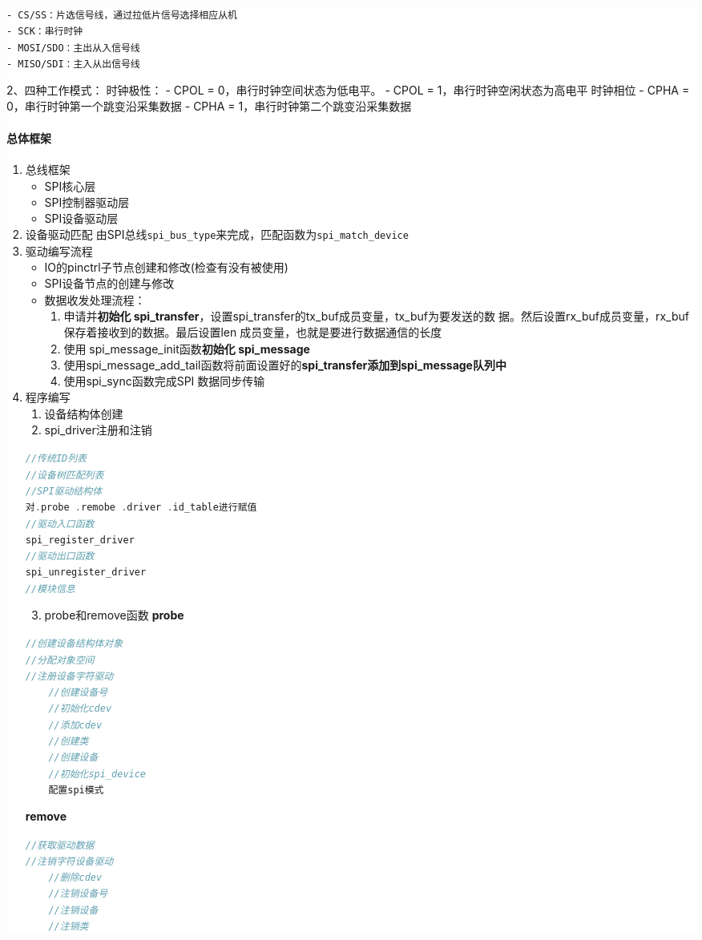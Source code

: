    - CS/SS：片选信号线，通过拉低片信号选择相应从机
    - SCK：串行时钟
    - MOSI/SDO：主出从入信号线
    - MISO/SDI：主入从出信号线
2、四种工作模式：
    时钟极性：
    - CPOL = 0，串行时钟空间状态为低电平。
    - CPOL = 1，串行时钟空闲状态为高电平
    时钟相位
    - CPHA = 0，串行时钟第一个跳变沿采集数据
    - CPHA = 1，串行时钟第二个跳变沿采集数据
#### 总体框架
1. 总线框架
    - SPI核心层
    - SPI控制器驱动层
    - SPI设备驱动层
2. 设备驱动匹配
    由SPI总线`spi_bus_type`来完成，匹配函数为`spi_match_device`
3. 驱动编写流程
    - IO的pinctrl子节点创建和修改(检查有没有被使用)
    - SPI设备节点的创建与修改
    - 数据收发处理流程：
        1. 申请并**初始化 spi_transfer**，设置spi_transfer的tx_buf成员变量，tx_buf为要发送的数
据。然后设置rx_buf成员变量，rx_buf保存着接收到的数据。最后设置len 成员变量，也就是要进行数据通信的长度
        2. 使用 spi_message_init函数**初始化 spi_message**
        3. 使用spi_message_add_tail函数将前面设置好的**spi_transfer添加到spi_message队列中**
        4. 使用spi_sync函数完成SPI 数据同步传输
1. 程序编写
    1. 设备结构体创建
    2. spi_driver注册和注销
    ```C
    //传统ID列表
    //设备树匹配列表
    //SPI驱动结构体
    对.probe .remobe .driver .id_table进行赋值
    //驱动入口函数
    spi_register_driver
    //驱动出口函数
    spi_unregister_driver
    //模块信息
    ```
    3. probe和remove函数
    **probe**
    ```C
    //创建设备结构体对象
    //分配对象空间
    //注册设备字符驱动
        //创建设备号
        //初始化cdev
        //添加cdev
        //创建类
        //创建设备
        //初始化spi_device
        配置spi模式
    ```
    **remove**
    ```C
    //获取驱动数据
    //注销字符设备驱动
        //删除cdev
        //注销设备号
        //注销设备
        //注销类
